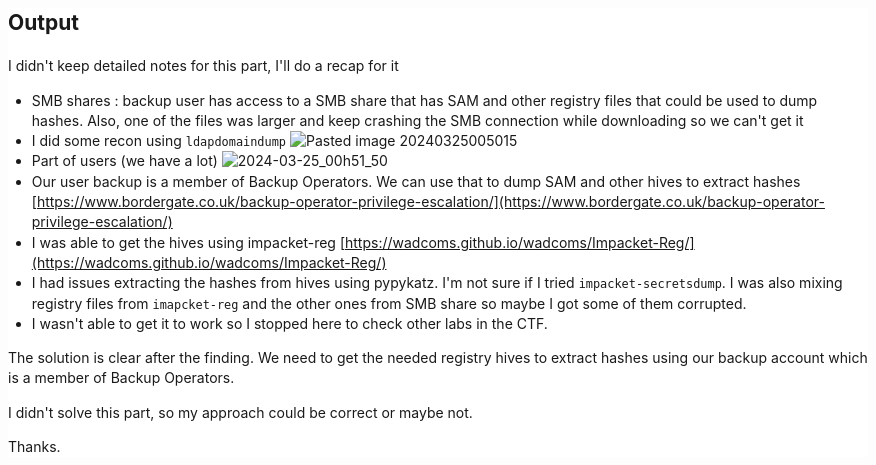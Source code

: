 ```
```

## Output

I didn't keep detailed notes for this part, I'll do a recap for it
- SMB shares : backup user has access to a SMB share that has SAM and other registry files that could be used to dump hashes. Also, one of the files was larger and keep crashing the SMB connection while downloading so we can't get it
- I did some recon using `ldapdomaindump`
![Pasted image 20240325005015](https://github.com/BaadMaro/baadmaro.github.io/assets/72421091/d39d6157-8186-4ad5-ac46-efcaf06f57b1)
- Part of users (we have a lot)
![2024-03-25_00h51_50](https://github.com/BaadMaro/baadmaro.github.io/assets/72421091/3c48c7d0-8d1e-4695-ab96-eb4ac93f1762)
- Our user backup is a member of Backup Operators. We can use that to dump SAM and other hives to extract hashes [https://www.bordergate.co.uk/backup-operator-privilege-escalation/](https://www.bordergate.co.uk/backup-operator-privilege-escalation/)
- I was able to get the hives using impacket-reg [https://wadcoms.github.io/wadcoms/Impacket-Reg/](https://wadcoms.github.io/wadcoms/Impacket-Reg/)
- I had issues extracting the hashes from hives using pypykatz. I'm not sure if I tried `impacket-secretsdump`. I was also mixing registry files from `imapcket-reg` and the other ones from SMB share so maybe I got some of them corrupted.
- I wasn't able to get it to work so I stopped here to check other labs in the CTF.

The solution is clear after the finding. We need to get the needed registry hives to extract hashes using our backup account which is a member of Backup Operators.

I didn't solve this part, so my approach could be correct or maybe not.

Thanks.

